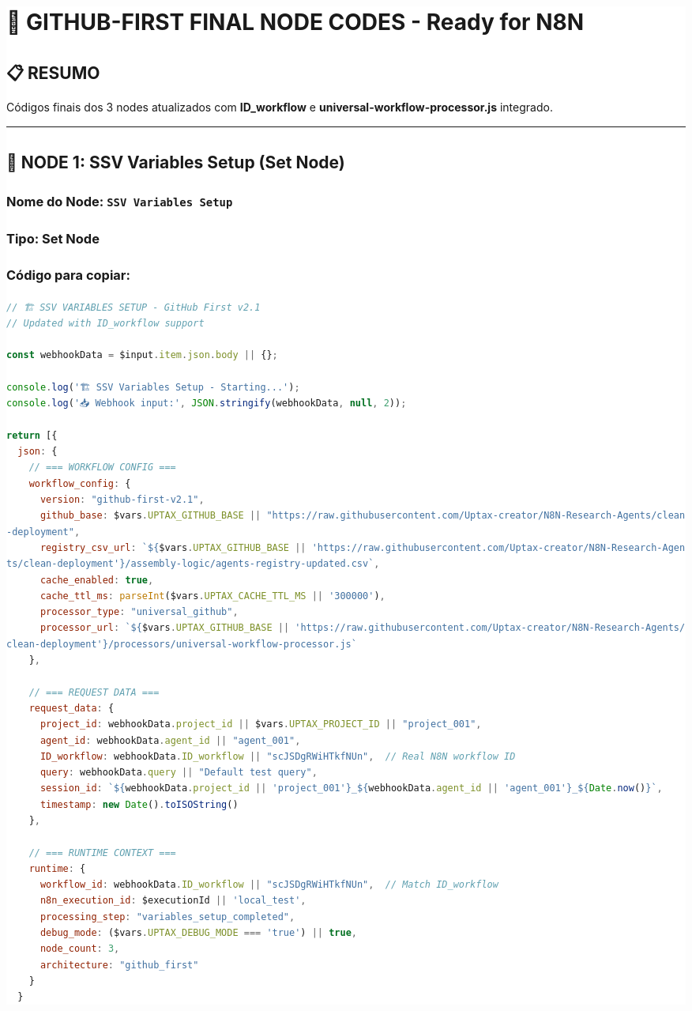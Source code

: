# 🚀 GITHUB-FIRST FINAL NODE CODES - Ready for N8N

## **📋 RESUMO**
Códigos finais dos 3 nodes atualizados com **ID_workflow** e **universal-workflow-processor.js** integrado.

---

## **🔧 NODE 1: SSV Variables Setup (Set Node)**

### **Nome do Node**: `SSV Variables Setup`
### **Tipo**: Set Node
### **Código para copiar:**

```javascript
// 🏗️ SSV VARIABLES SETUP - GitHub First v2.1
// Updated with ID_workflow support

const webhookData = $input.item.json.body || {};

console.log('🏗️ SSV Variables Setup - Starting...');
console.log('📥 Webhook input:', JSON.stringify(webhookData, null, 2));

return [{
  json: {
    // === WORKFLOW CONFIG ===
    workflow_config: {
      version: "github-first-v2.1",
      github_base: $vars.UPTAX_GITHUB_BASE || "https://raw.githubusercontent.com/Uptax-creator/N8N-Research-Agents/clean-deployment",
      registry_csv_url: `${$vars.UPTAX_GITHUB_BASE || 'https://raw.githubusercontent.com/Uptax-creator/N8N-Research-Agents/clean-deployment'}/assembly-logic/agents-registry-updated.csv`,
      cache_enabled: true,
      cache_ttl_ms: parseInt($vars.UPTAX_CACHE_TTL_MS || '300000'),
      processor_type: "universal_github",
      processor_url: `${$vars.UPTAX_GITHUB_BASE || 'https://raw.githubusercontent.com/Uptax-creator/N8N-Research-Agents/clean-deployment'}/processors/universal-workflow-processor.js`
    },

    // === REQUEST DATA ===
    request_data: {
      project_id: webhookData.project_id || $vars.UPTAX_PROJECT_ID || "project_001",
      agent_id: webhookData.agent_id || "agent_001",
      ID_workflow: webhookData.ID_workflow || "scJSDgRWiHTkfNUn",  // Real N8N workflow ID
      query: webhookData.query || "Default test query",
      session_id: `${webhookData.project_id || 'project_001'}_${webhookData.agent_id || 'agent_001'}_${Date.now()}`,
      timestamp: new Date().toISOString()
    },

    // === RUNTIME CONTEXT ===
    runtime: {
      workflow_id: webhookData.ID_workflow || "scJSDgRWiHTkfNUn",  // Match ID_workflow
      n8n_execution_id: $executionId || 'local_test',
      processing_step: "variables_setup_completed",
      debug_mode: ($vars.UPTAX_DEBUG_MODE === 'true') || true,
      node_count: 3,
      architecture: "github_first"
    }
  }
```